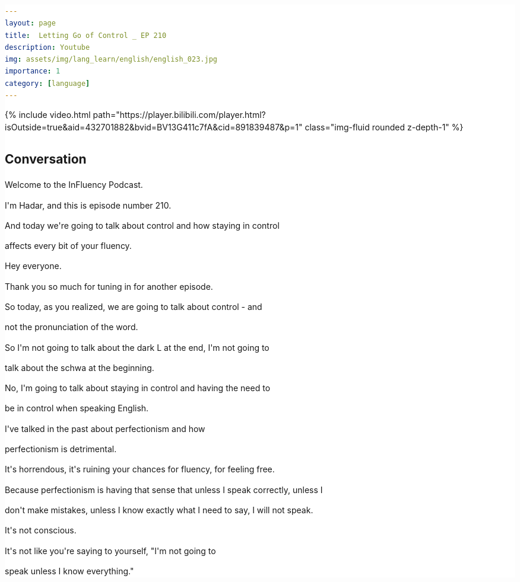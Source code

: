 ```yaml
---
layout: page
title:  Letting Go of Control _ EP 210 
description: Youtube
img: assets/img/lang_learn/english/english_023.jpg
importance: 1
category: [language]
---
```


<div class="row mt-3">
    <div class="col-sm mt-3 mt-md-0">
        {% include video.html path="https://player.bilibili.com/player.html?isOutside=true&aid=432701882&bvid=BV13G411c7fA&cid=891839487&p=1" class="img-fluid rounded z-depth-1" %}
    </div>
</div>



## Conversation

Welcome to the InFluency Podcast.

I'm Hadar, and this is episode number 210.

And today we're going to talk about control and how staying in control

affects every bit of your fluency.

Hey everyone.

Thank you so much for tuning in for another episode.

So today, as you realized, we are going to talk about control - and

not the pronunciation of the word.

So I'm not going to talk about the dark L at the end, I'm not going to

talk about the schwa at the beginning.

No, I'm going to talk about staying in control and having the need to

be in control when speaking English.

I've talked in the past about perfectionism and how

perfectionism is detrimental.

It's horrendous, it's ruining your chances for fluency, for feeling free.

Because perfectionism is having that sense that unless I speak correctly, unless I

don't make mistakes, unless I know exactly what I need to say, I will not speak.

It's not conscious.

It's not like you're saying to yourself, "I'm not going to

speak unless I know everything."
